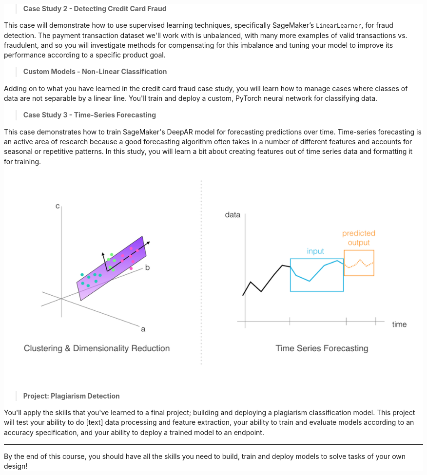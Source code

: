 > **Case Study 2 - Detecting Credit Card Fraud**

This case will demonstrate how to use supervised learning techniques, specifically SageMaker’s `LinearLearner`, for fraud detection. The payment transaction dataset we'll work with is unbalanced, with many more examples of valid transactions vs. fraudulent, and so you will investigate methods for compensating for this imbalance and tuning your model to improve its performance according to a specific product goal.

> **Custom Models - Non-Linear Classification**

Adding on to what you have learned in the credit card fraud case study, you will learn how to manage cases where classes of data are not separable by a linear line. You'll train and deploy a custom, PyTorch neural network for classifying data.

> **Case Study 3 - Time-Series Forecasting**

This case demonstrates how to train SageMaker's DeepAR model for forecasting predictions over time. Time-series forecasting is an active area of research because a good forecasting algorithm often takes in a number of different features and accounts for seasonal or repetitive patterns. In this study, you will learn a bit about creating features out of time series data and formatting it for training.

![examples of dimensionality reduction and time series forecasting](./images/examples_dim_red_time_series.png)

> **Project: Plagiarism Detection**

You'll apply the skills that you've learned to a final project; building and deploying a plagiarism classification model. This project will test your ability to do \[text\] data processing and feature extraction, your ability to train and evaluate models according to an accuracy specification, and your ability to deploy a trained model to an endpoint.

* * *

By the end of this course, you should have all the skills you need to build, train and deploy models to solve tasks of your own design!
